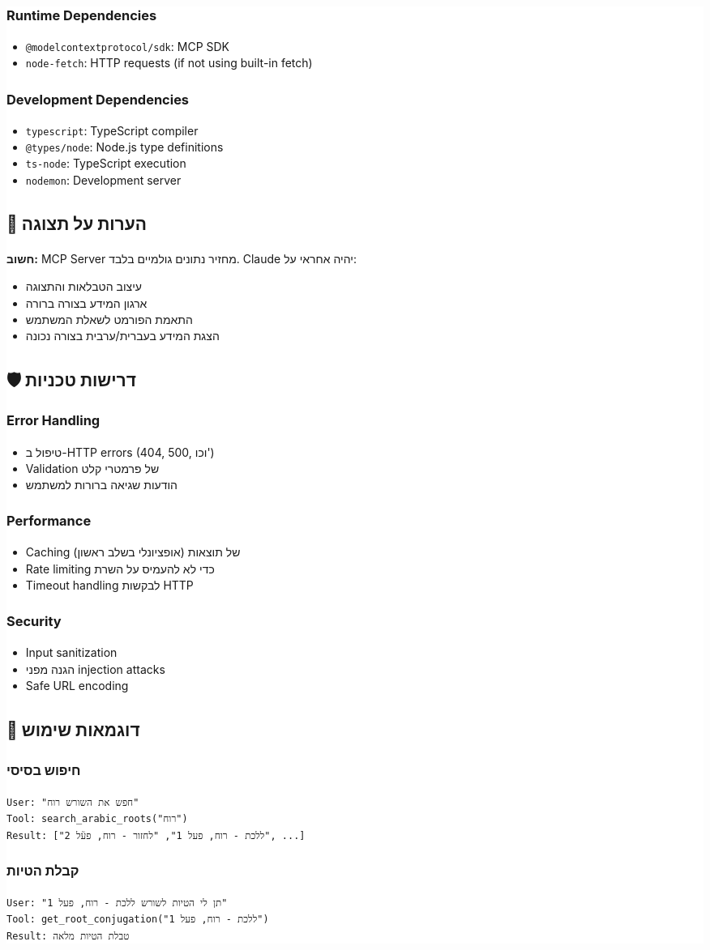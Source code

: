 ### Runtime Dependencies
- `@modelcontextprotocol/sdk`: MCP SDK
- `node-fetch`: HTTP requests (if not using built-in fetch)

### Development Dependencies
- `typescript`: TypeScript compiler
- `@types/node`: Node.js type definitions
- `ts-node`: TypeScript execution
- `nodemon`: Development server

## 🎨 הערות על תצוגה

**חשוב:** MCP Server מחזיר נתונים גולמיים בלבד. Claude יהיה אחראי על:
- עיצוב הטבלאות והתצוגה
- ארגון המידע בצורה ברורה  
- התאמת הפורמט לשאלת המשתמש
- הצגת המידע בעברית/ערבית בצורה נכונה

## 🛡️ דרישות טכניות

### Error Handling
- טיפול ב-HTTP errors (404, 500, וכו')
- Validation של פרמטרי קלט
- הודעות שגיאה ברורות למשתמש

### Performance
- Caching של תוצאות (אופציונלי בשלב ראשון)
- Rate limiting כדי לא להעמיס על השרת
- Timeout handling לבקשות HTTP

### Security
- Input sanitization
- הגנה מפני injection attacks
- Safe URL encoding

## 📝 דוגמאות שימוש

### חיפוש בסיסי
```
User: "חפש את השורש רוח"
Tool: search_arabic_roots("רוח")
Result: ["ללכת - רוח, פעל 1", "לחזור - רוח, פע֘ל 2", ...]
```

### קבלת הטיות
```
User: "תן לי הטיות לשורש ללכת - רוח, פעל 1"
Tool: get_root_conjugation("ללכת - רוח, פעל 1")
Result: טבלת הטיות מלאה
```
